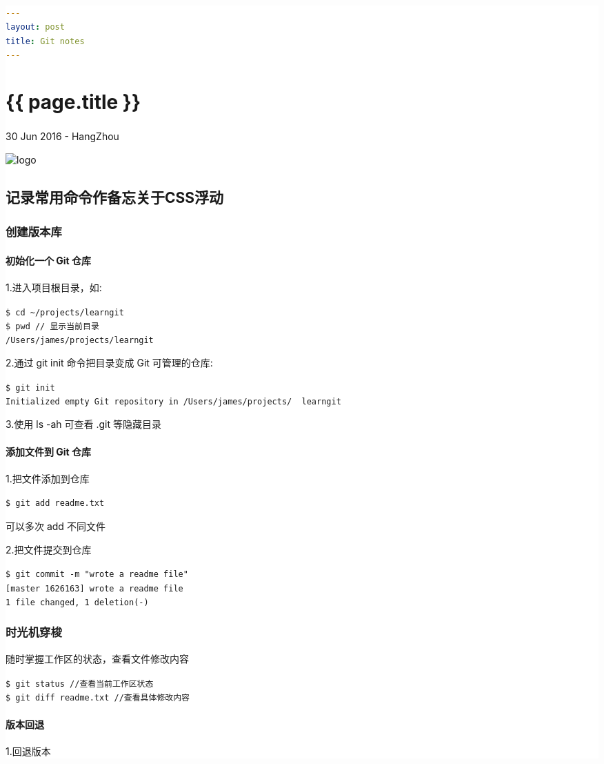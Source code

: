 ```yaml
---
layout: post
title: Git notes
---
```


{{ page.title }}
================

<p class="meta">30 Jun 2016 - HangZhou</p>


<img src="http://o9l1wldfx.bkt.clouddn.com/git_1.jpg" width="700" title="logo">


记录常用命令作备忘关于CSS浮动
-------------------


### 创建版本库

#### 初始化一个 Git 仓库


1.进入项目根目录，如:

	$ cd ~/projects/learngit
	$ pwd // 显示当前目录
	/Users/james/projects/learngit
2.通过 git init 命令把目录变成 Git 可管理的仓库:

	$ git init
	Initialized empty Git repository in /Users/james/projects/	learngit
3.使用 ls -ah 可查看 .git 等隐藏目录

#### 添加文件到 Git 仓库

1.把文件添加到仓库

	$ git add readme.txt
可以多次 add 不同文件

2.把文件提交到仓库

	$ git commit -m "wrote a readme file"
	[master 1626163] wrote a readme file
 	1 file changed, 1 deletion(-)
### 时光机穿梭

随时掌握工作区的状态，查看文件修改内容

	$ git status //查看当前工作区状态
	$ git diff readme.txt //查看具体修改内容
#### 版本回退

1.回退版本
